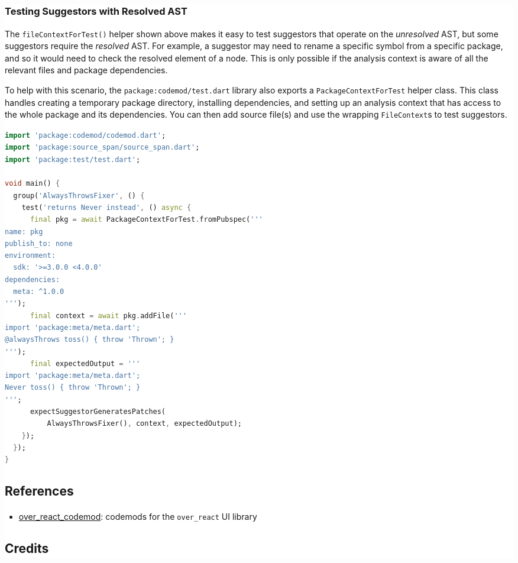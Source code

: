 ### Testing Suggestors with Resolved AST

The `fileContextForTest()` helper shown above makes it easy to test suggestors
that operate on the _unresolved_ AST, but some suggestors require the _resolved_
AST. For example, a suggestor may need to rename a specific symbol from a specific
package, and so it would need to check the resolved element of a node. This is
only possible if the analysis context is aware of all the relevant files and
package dependencies.

To help with this scenario, the `package:codemod/test.dart` library also exports
a `PackageContextForTest` helper class. This class handles creating a temporary
package directory, installing dependencies, and setting up an analysis context
that has access to the whole package and its dependencies. You can then add
source file(s) and use the wrapping `FileContext`s to test suggestors.

```dart
import 'package:codemod/codemod.dart';
import 'package:source_span/source_span.dart';
import 'package:test/test.dart';

void main() {
  group('AlwaysThrowsFixer', () {
    test('returns Never instead', () async {
      final pkg = await PackageContextForTest.fromPubspec('''
name: pkg
publish_to: none
environment:
  sdk: '>=3.0.0 <4.0.0'
dependencies:
  meta: ^1.0.0
''');
      final context = await pkg.addFile('''
import 'package:meta/meta.dart';
@alwaysThrows toss() { throw 'Thrown'; }
''');
      final expectedOutput = '''
import 'package:meta/meta.dart';
Never toss() { throw 'Thrown'; }
''';
      expectSuggestorGeneratesPatches(
          AlwaysThrowsFixer(), context, expectedOutput);
    });
  });
}
```

## References

- [over_react_codemod][over_react_codemod]: codemods for the `over_react` UI
  library

## Credits


[analyzer]: https://pub.dartlang.org/packages/analyzer
[facebook-codemod]: https://github.com/facebook/codemod
[over_react_codemod]: https://github.com/Workiva/over_react_codemod
[SourceFile]: https://pub.dartlang.org/documentation/source_span/latest/source_span/SourceFile-class.html